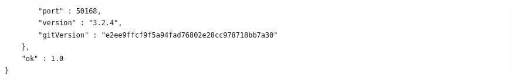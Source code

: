 	        "port" : 50168,
	        "version" : "3.2.4",
	        "gitVersion" : "e2ee9ffcf9f5a94fad76802e28cc978718bb7a30"
	    },
	    "ok" : 1.0
	}
